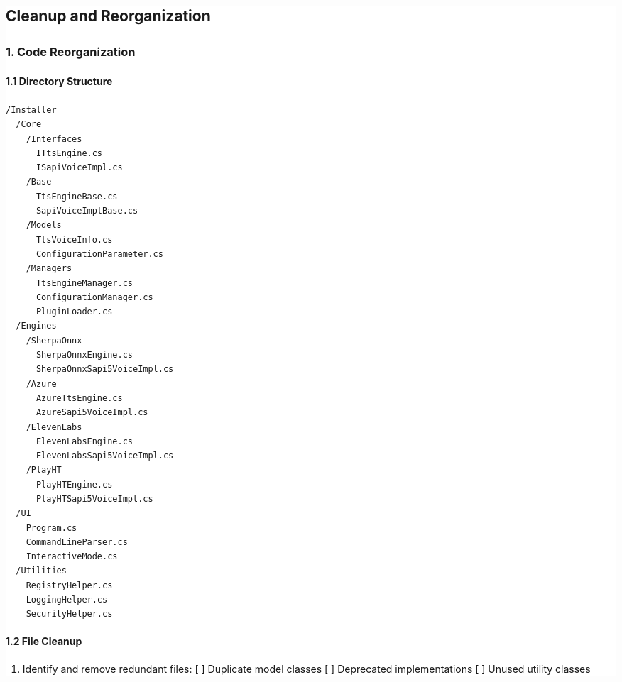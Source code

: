 ## Cleanup and Reorganization

### 1. Code Reorganization

#### 1.1 Directory Structure

```
/Installer
  /Core
    /Interfaces
      ITtsEngine.cs
      ISapiVoiceImpl.cs
    /Base
      TtsEngineBase.cs
      SapiVoiceImplBase.cs
    /Models
      TtsVoiceInfo.cs
      ConfigurationParameter.cs
    /Managers
      TtsEngineManager.cs
      ConfigurationManager.cs
      PluginLoader.cs
  /Engines
    /SherpaOnnx
      SherpaOnnxEngine.cs
      SherpaOnnxSapi5VoiceImpl.cs
    /Azure
      AzureTtsEngine.cs
      AzureSapi5VoiceImpl.cs
    /ElevenLabs
      ElevenLabsEngine.cs
      ElevenLabsSapi5VoiceImpl.cs
    /PlayHT
      PlayHTEngine.cs
      PlayHTSapi5VoiceImpl.cs
  /UI
    Program.cs
    CommandLineParser.cs
    InteractiveMode.cs
  /Utilities
    RegistryHelper.cs
    LoggingHelper.cs
    SecurityHelper.cs
```

#### 1.2 File Cleanup

1. Identify and remove redundant files:
    [ ] Duplicate model classes
    [ ] Deprecated implementations
    [ ] Unused utility classes
